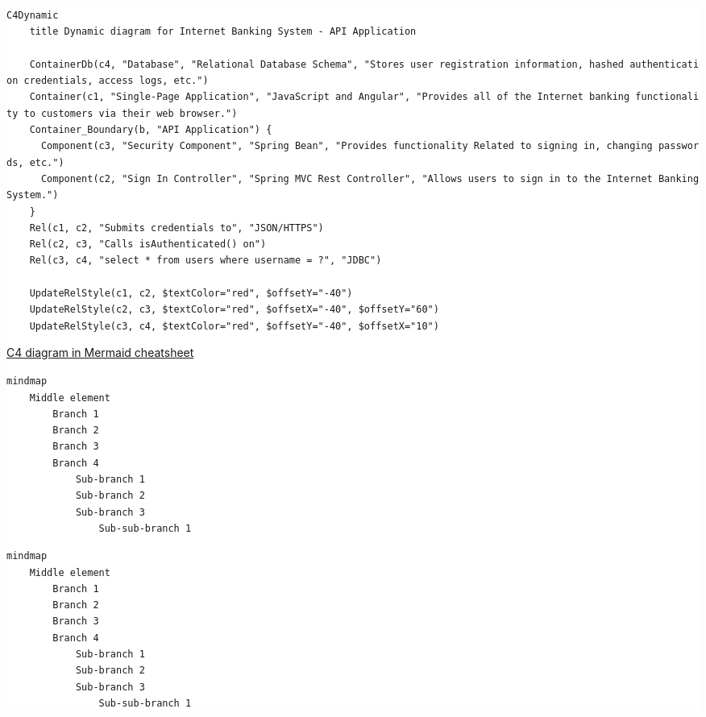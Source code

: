 ```
C4Dynamic
    title Dynamic diagram for Internet Banking System - API Application

    ContainerDb(c4, "Database", "Relational Database Schema", "Stores user registration information, hashed authentication credentials, access logs, etc.")
    Container(c1, "Single-Page Application", "JavaScript and Angular", "Provides all of the Internet banking functionality to customers via their web browser.")
    Container_Boundary(b, "API Application") {
      Component(c3, "Security Component", "Spring Bean", "Provides functionality Related to signing in, changing passwords, etc.")
      Component(c2, "Sign In Controller", "Spring MVC Rest Controller", "Allows users to sign in to the Internet Banking System.")
    }
    Rel(c1, c2, "Submits credentials to", "JSON/HTTPS")
    Rel(c2, c3, "Calls isAuthenticated() on")
    Rel(c3, c4, "select * from users where username = ?", "JDBC")

    UpdateRelStyle(c1, c2, $textColor="red", $offsetY="-40")
    UpdateRelStyle(c2, c3, $textColor="red", $offsetX="-40", $offsetY="60")
    UpdateRelStyle(c3, c4, $textColor="red", $offsetY="-40", $offsetX="10")
```

<a href="/c4.md">C4 diagram in Mermaid cheatsheet</a></td></tr>

<tr><td>

```mermaid
mindmap
    Middle element
        Branch 1
        Branch 2
        Branch 3
        Branch 4
            Sub-branch 1
            Sub-branch 2
            Sub-branch 3
                Sub-sub-branch 1
```

</td><td>

```
mindmap
    Middle element
        Branch 1
        Branch 2
        Branch 3
        Branch 4
            Sub-branch 1
            Sub-branch 2
            Sub-branch 3
                Sub-sub-branch 1
```
